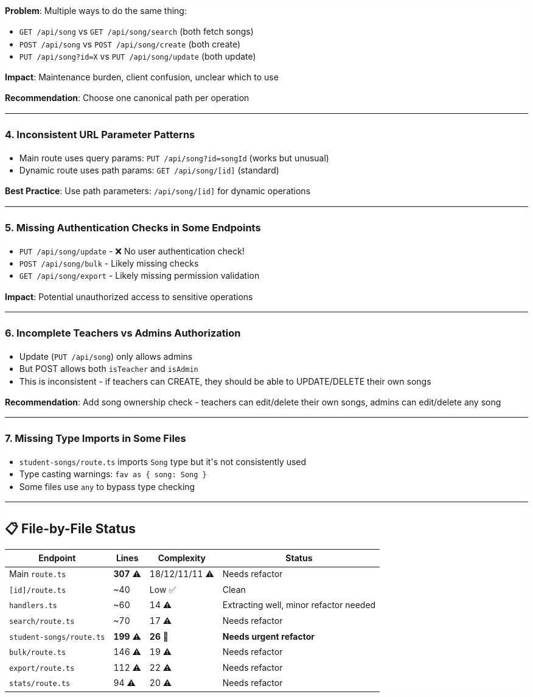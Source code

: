 **Problem**: Multiple ways to do the same thing:

- `GET /api/song` vs `GET /api/song/search` (both fetch songs)
- `POST /api/song` vs `POST /api/song/create` (both create)
- `PUT /api/song?id=X` vs `PUT /api/song/update` (both update)

**Impact**: Maintenance burden, client confusion, unclear which to use

**Recommendation**: Choose one canonical path per operation

---

### 4. **Inconsistent URL Parameter Patterns**

- Main route uses query params: `PUT /api/song?id=songId` (works but unusual)
- Dynamic route uses path params: `GET /api/song/[id]` (standard)

**Best Practice**: Use path parameters: `/api/song/[id]` for dynamic operations

---

### 5. **Missing Authentication Checks in Some Endpoints**

- `PUT /api/song/update` - ❌ No user authentication check!
- `POST /api/song/bulk` - Likely missing checks
- `GET /api/song/export` - Likely missing permission validation

**Impact**: Potential unauthorized access to sensitive operations

---

### 6. **Incomplete Teachers vs Admins Authorization**

- Update (`PUT /api/song`) only allows admins
- But POST allows both `isTeacher` and `isAdmin`
- This is inconsistent - if teachers can CREATE, they should be able to UPDATE/DELETE their own songs

**Recommendation**: Add song ownership check - teachers can edit/delete their own songs, admins can edit/delete any song

---

### 7. **Missing Type Imports in Some Files**

- `student-songs/route.ts` imports `Song` type but it's not consistently used
- Type casting warnings: `fav as { song: Song }`
- Some files use `any` to bypass type checking

---

## 📋 File-by-File Status

| Endpoint                 | Lines      | Complexity     | Status                                 |
| ------------------------ | ---------- | -------------- | -------------------------------------- |
| Main `route.ts`          | **307** ⚠️ | 18/12/11/11 ⚠️ | Needs refactor                         |
| `[id]/route.ts`          | ~40        | Low ✅         | Clean                                  |
| `handlers.ts`            | ~60        | 14 ⚠️          | Extracting well, minor refactor needed |
| `search/route.ts`        | ~70        | 17 ⚠️          | Needs refactor                         |
| `student-songs/route.ts` | **199** ⚠️ | **26** 🔴      | **Needs urgent refactor**              |
| `bulk/route.ts`          | 146 ⚠️     | 19 ⚠️          | Needs refactor                         |
| `export/route.ts`        | 112 ⚠️     | 22 ⚠️          | Needs refactor                         |
| `stats/route.ts`         | 94 ⚠️      | 20 ⚠️          | Needs refactor                         |